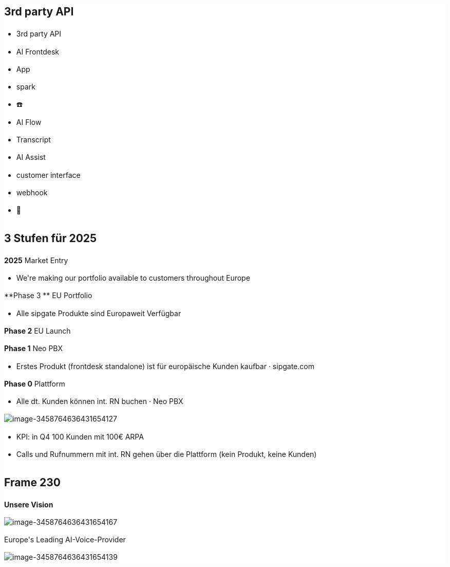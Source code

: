 ## 3rd party API

- 3rd party API

- AI Frontdesk

- App

- spark

- ☎️

- AI Flow

- Transcript

- AI Assist

- customer interface

- webhook

- &#x1f469;

## 3 Stufen für 2025

**2025** Market Entry

- We&#39;re making our portfolio available to customers throughout Europe

**Phase 3 ** EU Portfolio

- Alle sipgate Produkte sind Europaweit Verfügbar

**Phase 2** EU Launch

**Phase 1** Neo PBX

- Erstes Produkt (frontdesk standalone) ist für europäische Kunden kaufbar · sipgate.com

**Phase 0** Plattform

- Alle dt. Kunden können int. RN buchen · Neo PBX

![image-3458764636431654127](https://api.miro.com/v2/boards/uXjVJXCZjlw%3D/resources/images/3458764517027660290?format=preview&redirect=false)

- KPI: in Q4 100 Kunden mit 100€ ARPA

- Calls und Rufnummern mit int. RN gehen über die Plattform (kein Produkt, keine Kunden)

## Frame 230

**Unsere Vision**

![image-3458764636431654167](https://api.miro.com/v2/boards/uXjVJXCZjlw%3D/resources/images/3458764516976607558?format=preview&redirect=false)

Europe&#39;s Leading AI-Voice-Provider

![image-3458764636431654139](https://api.miro.com/v2/boards/uXjVJXCZjlw%3D/resources/images/3458764516721337292?format=preview&redirect=false)
